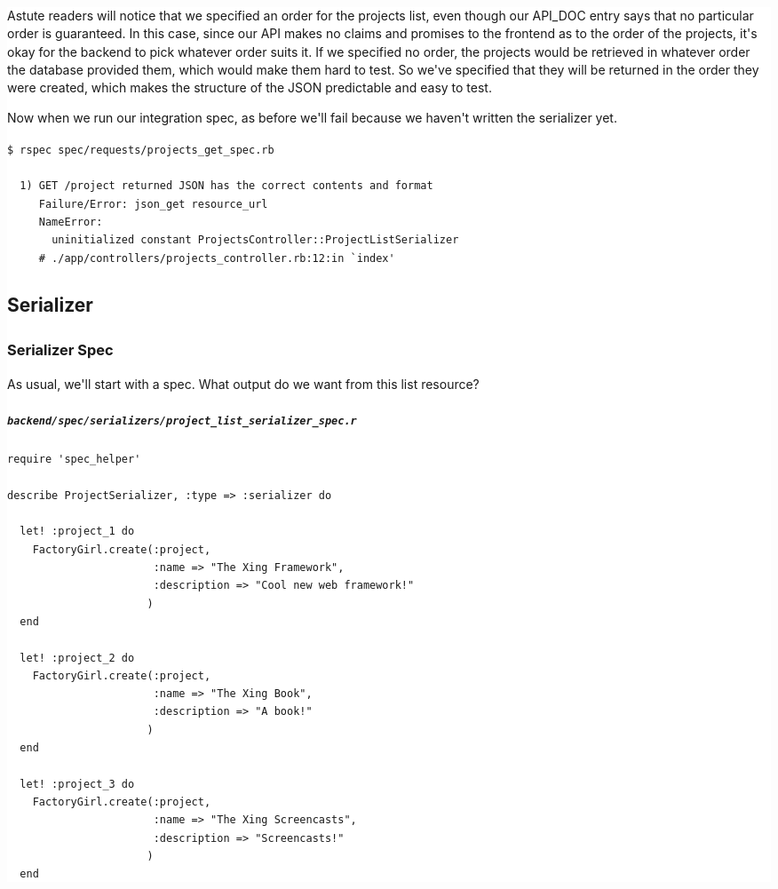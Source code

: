 Astute readers will notice that we specified an order for the projects list, even though our API_DOC entry says that no particular order is guaranteed. In this case, since our API makes no claims and promises to the frontend as to the order of the projects, it's okay for the backend to pick whatever order suits it. If we specified no order, the projects would be retrieved in whatever order the database provided them, which would make them hard to test. So we've specified that they will be returned in the order they were created, which makes the structure of the JSON predictable and easy to test. 

Now when we run our integration spec, as before we'll fail because we haven't written the serializer yet.

    $ rspec spec/requests/projects_get_spec.rb 
    
      1) GET /project returned JSON has the correct contents and format
         Failure/Error: json_get resource_url
         NameError:
           uninitialized constant ProjectsController::ProjectListSerializer
         # ./app/controllers/projects_controller.rb:12:in `index'

## Serializer

### Serializer Spec

As usual, we'll start with a spec.  What output do we want from this list resource?

##### ```backend/spec/serializers/project_list_serializer_spec.r```

    require 'spec_helper'
    
    describe ProjectSerializer, :type => :serializer do
    
      let! :project_1 do
        FactoryGirl.create(:project,
                           :name => "The Xing Framework",
                           :description => "Cool new web framework!"
                          )
      end
    
      let! :project_2 do
        FactoryGirl.create(:project,
                           :name => "The Xing Book",
                           :description => "A book!"
                          )
      end
    
      let! :project_3 do
        FactoryGirl.create(:project,
                           :name => "The Xing Screencasts",
                           :description => "Screencasts!"
                          )
      end
    